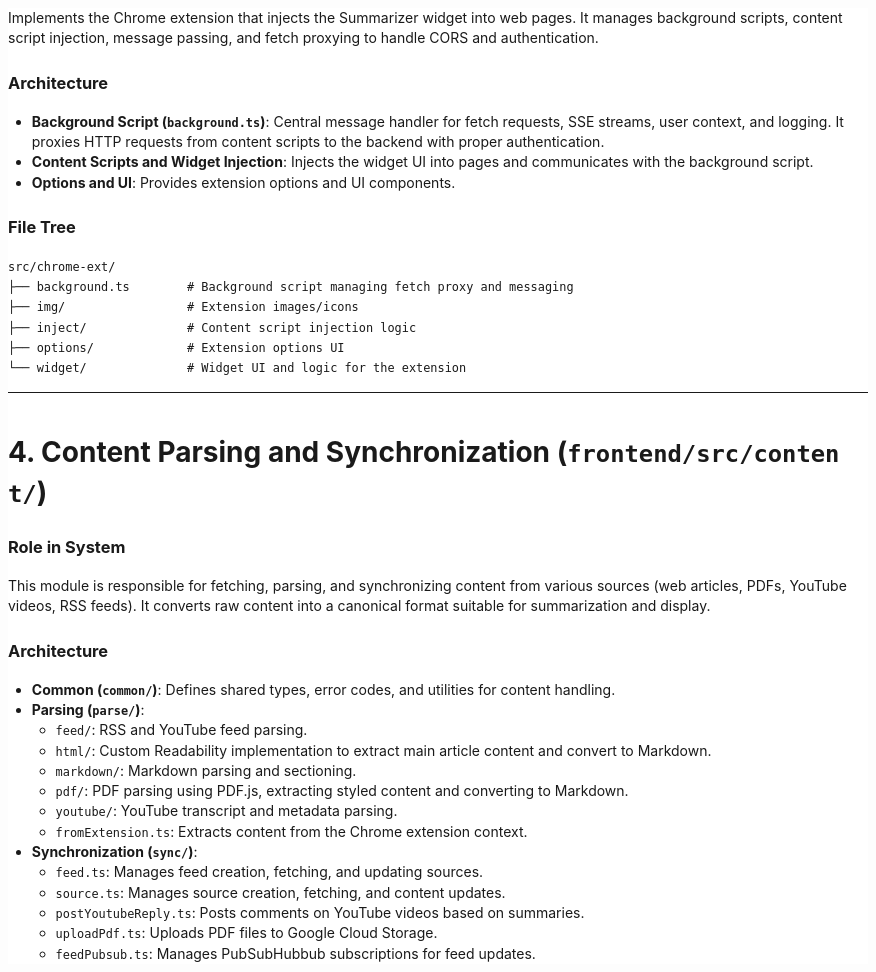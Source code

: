 Implements the Chrome extension that injects the Summarizer widget into web pages. It manages background scripts, content script injection, message passing, and fetch proxying to handle CORS and authentication.

### Architecture

- **Background Script (`background.ts`)**: Central message handler for fetch requests, SSE streams, user context, and logging. It proxies HTTP requests from content scripts to the backend with proper authentication.
- **Content Scripts and Widget Injection**: Injects the widget UI into pages and communicates with the background script.
- **Options and UI**: Provides extension options and UI components.

### File Tree

```plaintext
src/chrome-ext/
├── background.ts        # Background script managing fetch proxy and messaging
├── img/                 # Extension images/icons
├── inject/              # Content script injection logic
├── options/             # Extension options UI
└── widget/              # Widget UI and logic for the extension
```

---

# 4. Content Parsing and Synchronization (`frontend/src/content/`)

### Role in System

This module is responsible for fetching, parsing, and synchronizing content from various sources (web articles, PDFs, YouTube videos, RSS feeds). It converts raw content into a canonical format suitable for summarization and display.

### Architecture

- **Common (`common/`)**: Defines shared types, error codes, and utilities for content handling.
- **Parsing (`parse/`)**:
  - `feed/`: RSS and YouTube feed parsing.
  - `html/`: Custom Readability implementation to extract main article content and convert to Markdown.
  - `markdown/`: Markdown parsing and sectioning.
  - `pdf/`: PDF parsing using PDF.js, extracting styled content and converting to Markdown.
  - `youtube/`: YouTube transcript and metadata parsing.
  - `fromExtension.ts`: Extracts content from the Chrome extension context.
- **Synchronization (`sync/`)**:
  - `feed.ts`: Manages feed creation, fetching, and updating sources.
  - `source.ts`: Manages source creation, fetching, and content updates.
  - `postYoutubeReply.ts`: Posts comments on YouTube videos based on summaries.
  - `uploadPdf.ts`: Uploads PDF files to Google Cloud Storage.
  - `feedPubsub.ts`: Manages PubSubHubbub subscriptions for feed updates.
